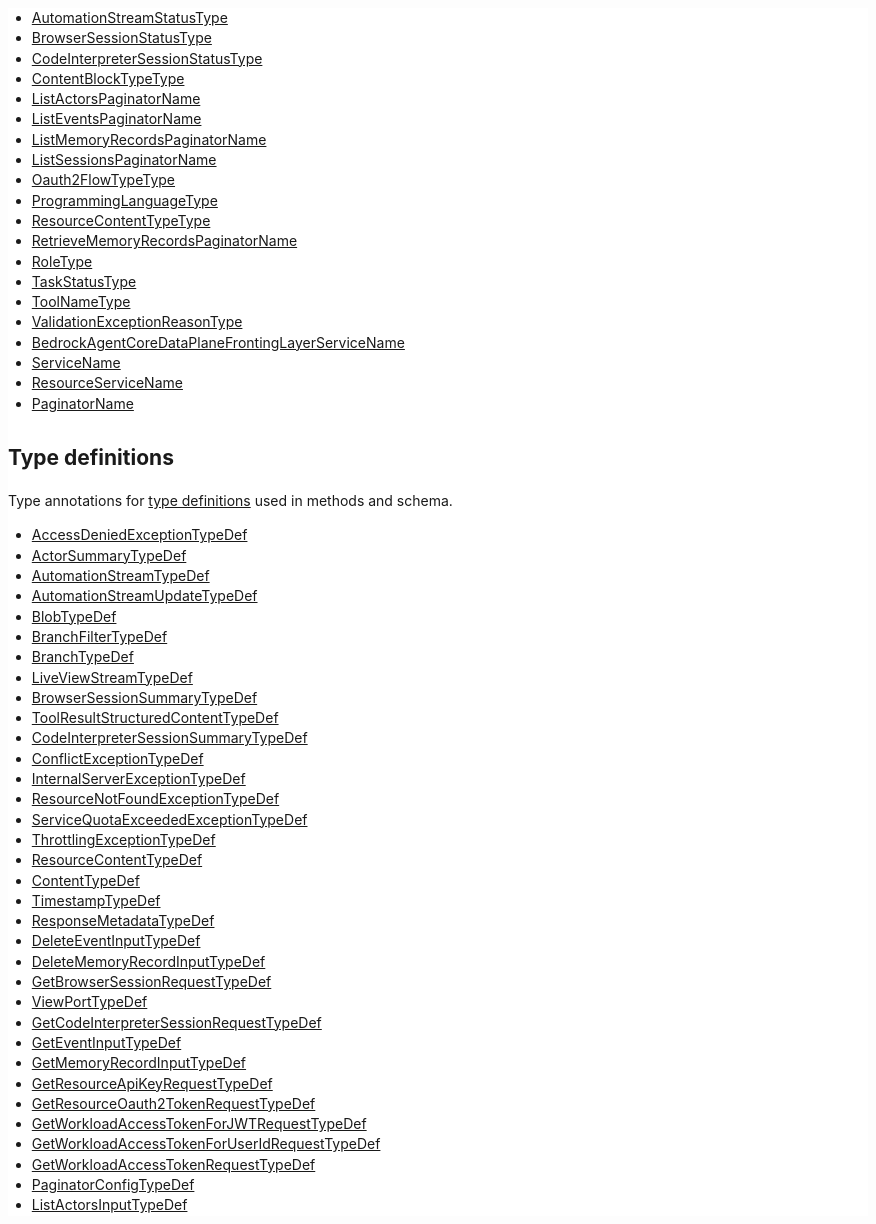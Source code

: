 - [AutomationStreamStatusType](./literals.md#automationstreamstatustype)
- [BrowserSessionStatusType](./literals.md#browsersessionstatustype)
- [CodeInterpreterSessionStatusType](./literals.md#codeinterpretersessionstatustype)
- [ContentBlockTypeType](./literals.md#contentblocktypetype)
- [ListActorsPaginatorName](./literals.md#listactorspaginatorname)
- [ListEventsPaginatorName](./literals.md#listeventspaginatorname)
- [ListMemoryRecordsPaginatorName](./literals.md#listmemoryrecordspaginatorname)
- [ListSessionsPaginatorName](./literals.md#listsessionspaginatorname)
- [Oauth2FlowTypeType](./literals.md#oauth2flowtypetype)
- [ProgrammingLanguageType](./literals.md#programminglanguagetype)
- [ResourceContentTypeType](./literals.md#resourcecontenttypetype)
- [RetrieveMemoryRecordsPaginatorName](./literals.md#retrievememoryrecordspaginatorname)
- [RoleType](./literals.md#roletype)
- [TaskStatusType](./literals.md#taskstatustype)
- [ToolNameType](./literals.md#toolnametype)
- [ValidationExceptionReasonType](./literals.md#validationexceptionreasontype)
- [BedrockAgentCoreDataPlaneFrontingLayerServiceName](./literals.md#bedrockagentcoredataplanefrontinglayerservicename)
- [ServiceName](./literals.md#servicename)
- [ResourceServiceName](./literals.md#resourceservicename)
- [PaginatorName](./literals.md#paginatorname)




## Type definitions

Type annotations for [type definitions](./type_defs.md) used in methods and schema.

- [AccessDeniedExceptionTypeDef](./type_defs.md#accessdeniedexceptiontypedef)
- [ActorSummaryTypeDef](./type_defs.md#actorsummarytypedef)
- [AutomationStreamTypeDef](./type_defs.md#automationstreamtypedef)
- [AutomationStreamUpdateTypeDef](./type_defs.md#automationstreamupdatetypedef)
- [BlobTypeDef](./type_defs.md#blobtypedef)
- [BranchFilterTypeDef](./type_defs.md#branchfiltertypedef)
- [BranchTypeDef](./type_defs.md#branchtypedef)
- [LiveViewStreamTypeDef](./type_defs.md#liveviewstreamtypedef)
- [BrowserSessionSummaryTypeDef](./type_defs.md#browsersessionsummarytypedef)
- [ToolResultStructuredContentTypeDef](./type_defs.md#toolresultstructuredcontenttypedef)
- [CodeInterpreterSessionSummaryTypeDef](./type_defs.md#codeinterpretersessionsummarytypedef)
- [ConflictExceptionTypeDef](./type_defs.md#conflictexceptiontypedef)
- [InternalServerExceptionTypeDef](./type_defs.md#internalserverexceptiontypedef)
- [ResourceNotFoundExceptionTypeDef](./type_defs.md#resourcenotfoundexceptiontypedef)
- [ServiceQuotaExceededExceptionTypeDef](./type_defs.md#servicequotaexceededexceptiontypedef)
- [ThrottlingExceptionTypeDef](./type_defs.md#throttlingexceptiontypedef)
- [ResourceContentTypeDef](./type_defs.md#resourcecontenttypedef)
- [ContentTypeDef](./type_defs.md#contenttypedef)
- [TimestampTypeDef](./type_defs.md#timestamptypedef)
- [ResponseMetadataTypeDef](./type_defs.md#responsemetadatatypedef)
- [DeleteEventInputTypeDef](./type_defs.md#deleteeventinputtypedef)
- [DeleteMemoryRecordInputTypeDef](./type_defs.md#deletememoryrecordinputtypedef)
- [GetBrowserSessionRequestTypeDef](./type_defs.md#getbrowsersessionrequesttypedef)
- [ViewPortTypeDef](./type_defs.md#viewporttypedef)
- [GetCodeInterpreterSessionRequestTypeDef](./type_defs.md#getcodeinterpretersessionrequesttypedef)
- [GetEventInputTypeDef](./type_defs.md#geteventinputtypedef)
- [GetMemoryRecordInputTypeDef](./type_defs.md#getmemoryrecordinputtypedef)
- [GetResourceApiKeyRequestTypeDef](./type_defs.md#getresourceapikeyrequesttypedef)
- [GetResourceOauth2TokenRequestTypeDef](./type_defs.md#getresourceoauth2tokenrequesttypedef)
- [GetWorkloadAccessTokenForJWTRequestTypeDef](./type_defs.md#getworkloadaccesstokenforjwtrequesttypedef)
- [GetWorkloadAccessTokenForUserIdRequestTypeDef](./type_defs.md#getworkloadaccesstokenforuseridrequesttypedef)
- [GetWorkloadAccessTokenRequestTypeDef](./type_defs.md#getworkloadaccesstokenrequesttypedef)
- [PaginatorConfigTypeDef](./type_defs.md#paginatorconfigtypedef)
- [ListActorsInputTypeDef](./type_defs.md#listactorsinputtypedef)